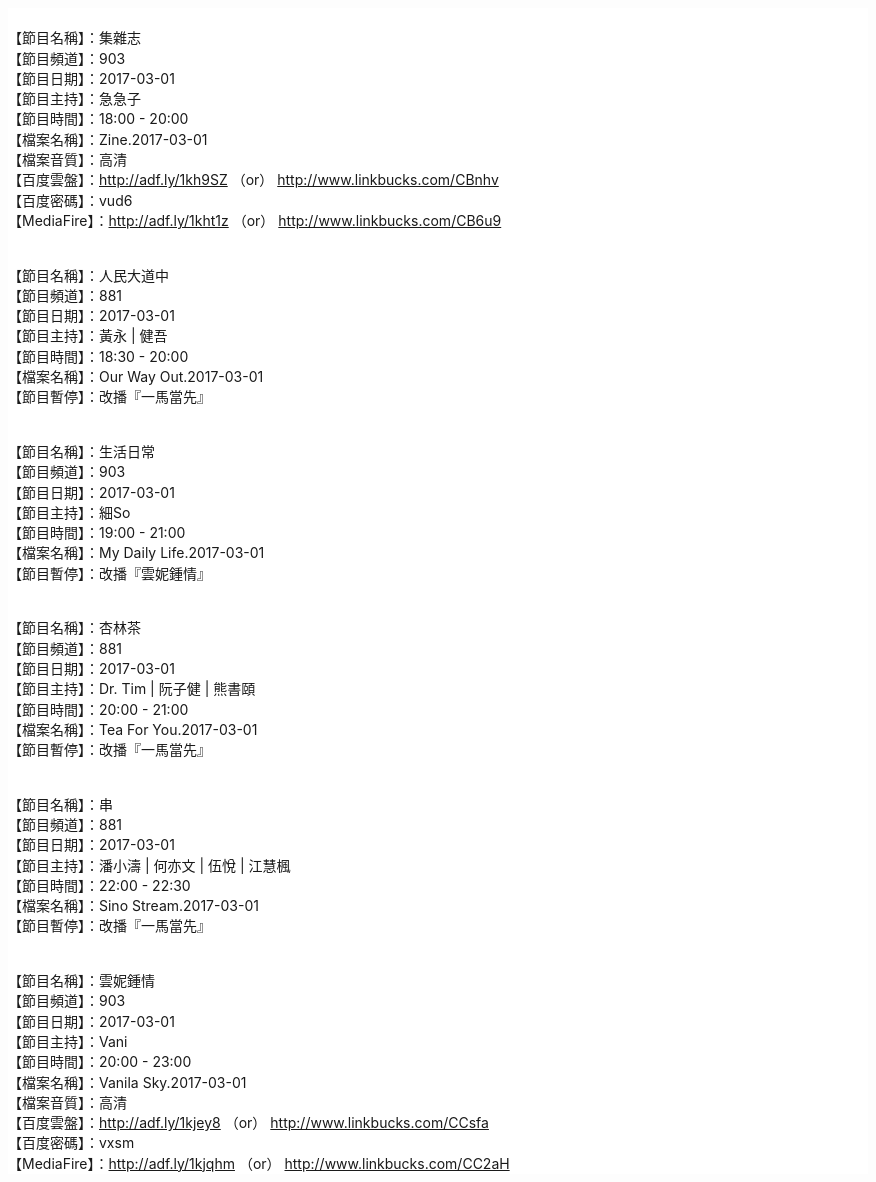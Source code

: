 <br>【節目名稱】：集雜志
<br>【節目頻道】：903
<br>【節目日期】：2017-03-01
<br>【節目主持】：急急子
<br>【節目時間】：18:00 - 20:00
<br>【檔案名稱】：Zine.2017-03-01
<br>【檔案音質】：高清
<br>【百度雲盤】：http://adf.ly/1kh9SZ （or） http://www.linkbucks.com/CBnhv
<br>【百度密碼】：vud6
<br>【MediaFire】：http://adf.ly/1kht1z （or） http://www.linkbucks.com/CB6u9

<br>【節目名稱】：人民大道中
<br>【節目頻道】：881
<br>【節目日期】：2017-03-01
<br>【節目主持】：黃永 | 健吾
<br>【節目時間】：18:30 - 20:00
<br>【檔案名稱】：Our Way Out.2017-03-01
<br>【節目暫停】：改播『一馬當先』

<br>【節目名稱】：生活日常
<br>【節目頻道】：903
<br>【節目日期】：2017-03-01
<br>【節目主持】：細So
<br>【節目時間】：19:00 - 21:00
<br>【檔案名稱】：My Daily Life.2017-03-01
<br>【節目暫停】：改播『雲妮鍾情』

<br>【節目名稱】：杏林茶
<br>【節目頻道】：881
<br>【節目日期】：2017-03-01
<br>【節目主持】：Dr. Tim | 阮子健 | 熊書頤
<br>【節目時間】：20:00 - 21:00
<br>【檔案名稱】：Tea For You.2017-03-01
<br>【節目暫停】：改播『一馬當先』

<br>【節目名稱】：串
<br>【節目頻道】：881
<br>【節目日期】：2017-03-01
<br>【節目主持】：潘小濤 | 何亦文 | 伍悅 | 江慧楓
<br>【節目時間】：22:00 - 22:30
<br>【檔案名稱】：Sino Stream.2017-03-01
<br>【節目暫停】：改播『一馬當先』

<br>【節目名稱】：雲妮鍾情
<br>【節目頻道】：903
<br>【節目日期】：2017-03-01
<br>【節目主持】：Vani
<br>【節目時間】：20:00 - 23:00
<br>【檔案名稱】：Vanila Sky.2017-03-01
<br>【檔案音質】：高清
<br>【百度雲盤】：http://adf.ly/1kjey8 （or） http://www.linkbucks.com/CCsfa
<br>【百度密碼】：vxsm
<br>【MediaFire】：http://adf.ly/1kjqhm （or） http://www.linkbucks.com/CC2aH
